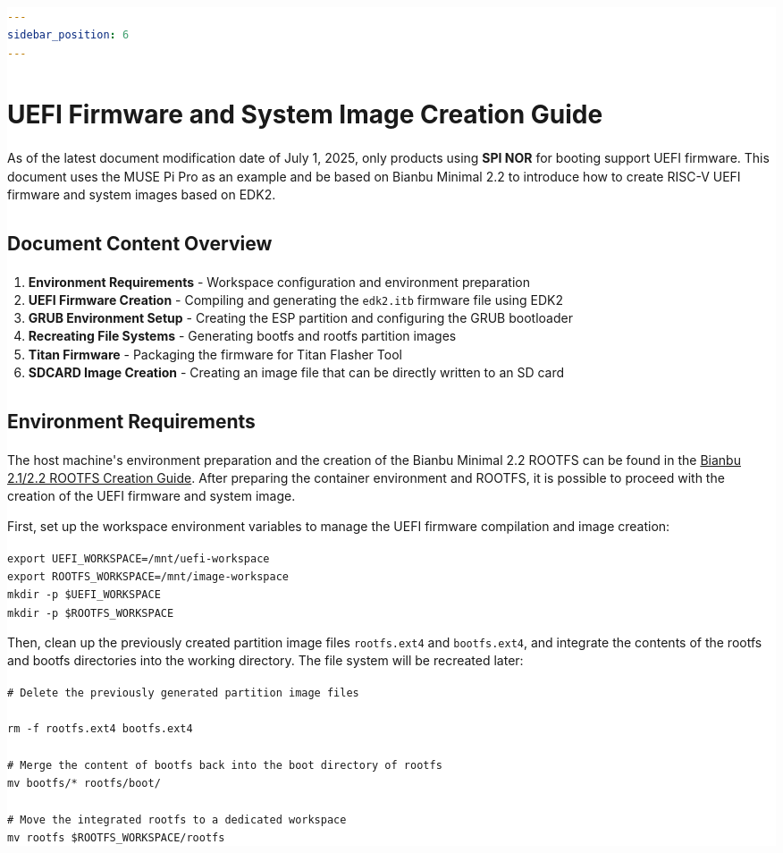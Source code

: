 ```yaml
---
sidebar_position: 6
---
```


# UEFI Firmware and System Image Creation Guide

As of the latest document modification date of July 1, 2025, only products using **SPI NOR** for booting support UEFI firmware. This document uses the MUSE Pi Pro as an example and be based on Bianbu Minimal 2.2 to introduce how to create RISC-V UEFI firmware and system images based on EDK2.

## Document Content Overview

1. **Environment Requirements** - Workspace configuration and environment preparation
2. **UEFI Firmware Creation** - Compiling and generating the `edk2.itb` firmware file using EDK2
3. **GRUB Environment Setup** - Creating the ESP partition and configuring the GRUB bootloader
4. **Recreating File Systems** - Generating bootfs and rootfs partition images
5. **Titan Firmware** - Packaging the firmware for Titan Flasher Tool
6. **SDCARD Image Creation** - Creating an image file that can be directly written to an SD card


## Environment Requirements

The host machine's environment preparation and the creation of the Bianbu Minimal 2.2 ROOTFS can be found in the [Bianbu 2.1/2.2 ROOTFS Creation Guide](https://bianbu.spacemit.com/en/system_integration/bianbu_2.1_rootfs_create/). After preparing the container environment and ROOTFS, it is possible to proceed with the creation of the UEFI firmware and system image.

First, set up the workspace environment variables to manage the UEFI firmware compilation and image creation:

```shell
export UEFI_WORKSPACE=/mnt/uefi-workspace
export ROOTFS_WORKSPACE=/mnt/image-workspace
mkdir -p $UEFI_WORKSPACE
mkdir -p $ROOTFS_WORKSPACE
```

Then, clean up the previously created partition image files `rootfs.ext4` and `bootfs.ext4`, and integrate the contents of the rootfs and bootfs directories into the working directory. The file system will be recreated later:

```shell
# Delete the previously generated partition image files

rm -f rootfs.ext4 bootfs.ext4

# Merge the content of bootfs back into the boot directory of rootfs
mv bootfs/* rootfs/boot/ 

# Move the integrated rootfs to a dedicated workspace
mv rootfs $ROOTFS_WORKSPACE/rootfs
```

